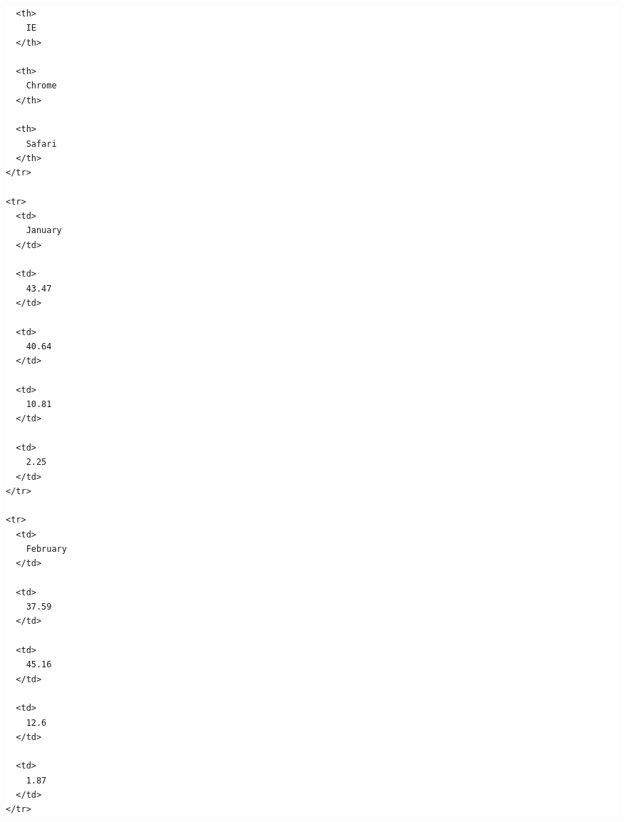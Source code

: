       <th>
        IE
      </th>
      
      <th>
        Chrome
      </th>
      
      <th>
        Safari
      </th>
    </tr>
    
    <tr>
      <td>
        January
      </td>
      
      <td>
        43.47
      </td>
      
      <td>
        40.64
      </td>
      
      <td>
        10.81
      </td>
      
      <td>
        2.25
      </td>
    </tr>
    
    <tr>
      <td>
        February
      </td>
      
      <td>
        37.59
      </td>
      
      <td>
        45.16
      </td>
      
      <td>
        12.6
      </td>
      
      <td>
        1.87
      </td>
    </tr>
    